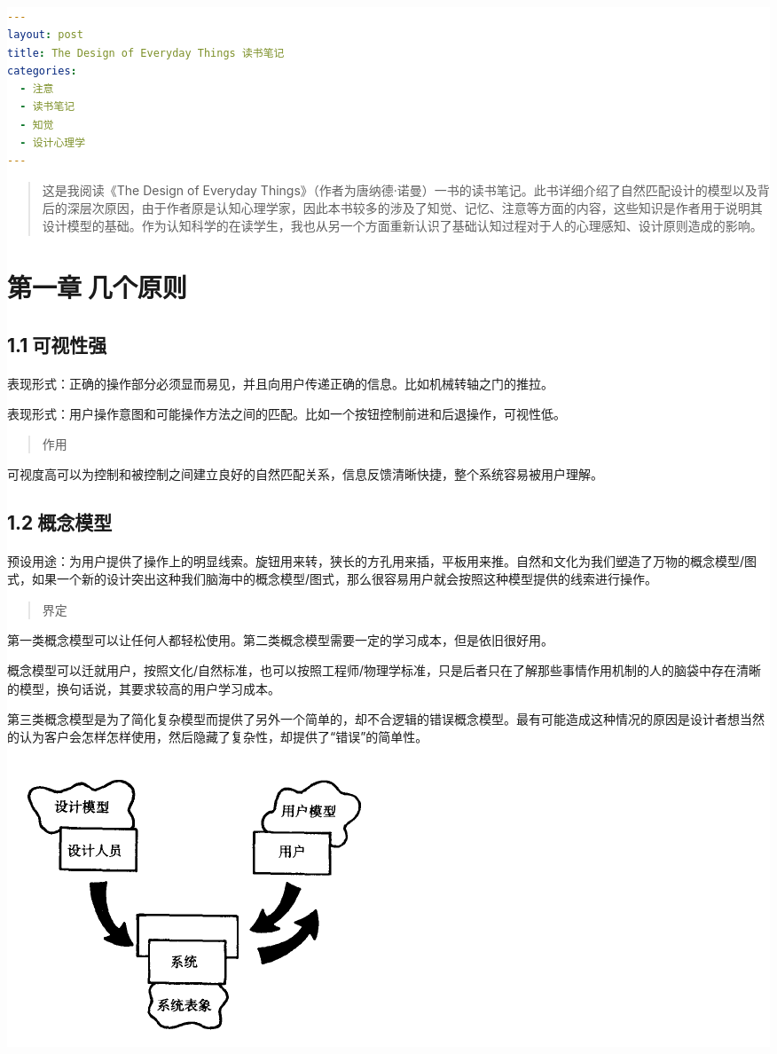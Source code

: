 ```yaml
---
layout: post
title: The Design of Everyday Things 读书笔记
categories:
  - 注意
  - 读书笔记
  - 知觉
  - 设计心理学
---
```


> 这是我阅读《The Design of Everyday Things》（作者为唐纳德·诺曼）一书的读书笔记。此书详细介绍了自然匹配设计的模型以及背后的深层次原因，由于作者原是认知心理学家，因此本书较多的涉及了知觉、记忆、注意等方面的内容，这些知识是作者用于说明其设计模型的基础。作为认知科学的在读学生，我也从另一个方面重新认识了基础认知过程对于人的心理感知、设计原则造成的影响。

# 第一章 几个原则

## 1.1 可视性强

表现形式：正确的操作部分必须显而易见，并且向用户传递正确的信息。比如机械转轴之门的推拉。

表现形式：用户操作意图和可能操作方法之间的匹配。比如一个按钮控制前进和后退操作，可视性低。

> 作用

可视度高可以为控制和被控制之间建立良好的自然匹配关系，信息反馈清晰快捷，整个系统容易被用户理解。

## 1.2 概念模型

预设用途：为用户提供了操作上的明显线索。旋钮用来转，狭长的方孔用来插，平板用来推。自然和文化为我们塑造了万物的概念模型/图式，如果一个新的设计突出这种我们脑海中的概念模型/图式，那么很容易用户就会按照这种模型提供的线索进行操作。

> 界定

第一类概念模型可以让任何人都轻松使用。第二类概念模型需要一定的学习成本，但是依旧很好用。

概念模型可以迁就用户，按照文化/自然标准，也可以按照工程师/物理学标准，只是后者只在了解那些事情作用机制的人的脑袋中存在清晰的模型，换句话说，其要求较高的用户学习成本。

第三类概念模型是为了简化复杂模型而提供了另外一个简单的，却不合逻辑的错误概念模型。最有可能造成这种情况的原因是设计者想当然的认为客户会怎样怎样使用，然后隐藏了复杂性，却提供了“错误”的简单性。



![/media/model](/media/model.png)
